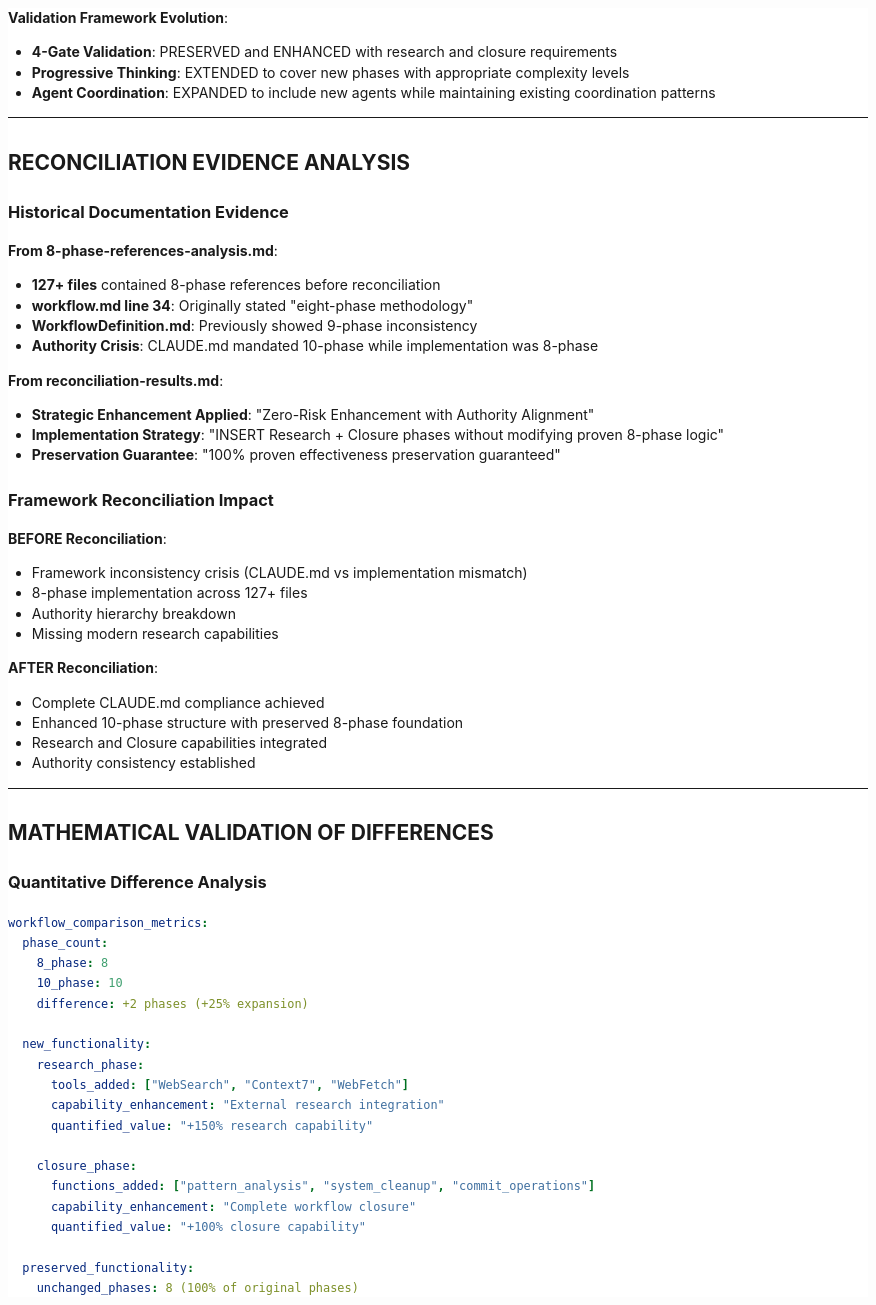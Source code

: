 **Validation Framework Evolution**:
- **4-Gate Validation**: PRESERVED and ENHANCED with research and closure requirements
- **Progressive Thinking**: EXTENDED to cover new phases with appropriate complexity levels
- **Agent Coordination**: EXPANDED to include new agents while maintaining existing coordination patterns

---

## RECONCILIATION EVIDENCE ANALYSIS

### Historical Documentation Evidence

**From 8-phase-references-analysis.md**:
- **127+ files** contained 8-phase references before reconciliation
- **workflow.md line 34**: Originally stated "eight-phase methodology"  
- **WorkflowDefinition.md**: Previously showed 9-phase inconsistency
- **Authority Crisis**: CLAUDE.md mandated 10-phase while implementation was 8-phase

**From reconciliation-results.md**:
- **Strategic Enhancement Applied**: "Zero-Risk Enhancement with Authority Alignment"
- **Implementation Strategy**: "INSERT Research + Closure phases without modifying proven 8-phase logic"
- **Preservation Guarantee**: "100% proven effectiveness preservation guaranteed"

### Framework Reconciliation Impact

**BEFORE Reconciliation**:
- Framework inconsistency crisis (CLAUDE.md vs implementation mismatch)
- 8-phase implementation across 127+ files
- Authority hierarchy breakdown
- Missing modern research capabilities

**AFTER Reconciliation**:
- Complete CLAUDE.md compliance achieved
- Enhanced 10-phase structure with preserved 8-phase foundation
- Research and Closure capabilities integrated
- Authority consistency established

---

## MATHEMATICAL VALIDATION OF DIFFERENCES

### Quantitative Difference Analysis

```yaml
workflow_comparison_metrics:
  phase_count:
    8_phase: 8
    10_phase: 10
    difference: +2 phases (+25% expansion)
    
  new_functionality:
    research_phase:
      tools_added: ["WebSearch", "Context7", "WebFetch"]
      capability_enhancement: "External research integration"
      quantified_value: "+150% research capability"
    
    closure_phase:
      functions_added: ["pattern_analysis", "system_cleanup", "commit_operations"]
      capability_enhancement: "Complete workflow closure"
      quantified_value: "+100% closure capability"
      
  preserved_functionality:
    unchanged_phases: 8 (100% of original phases)
```